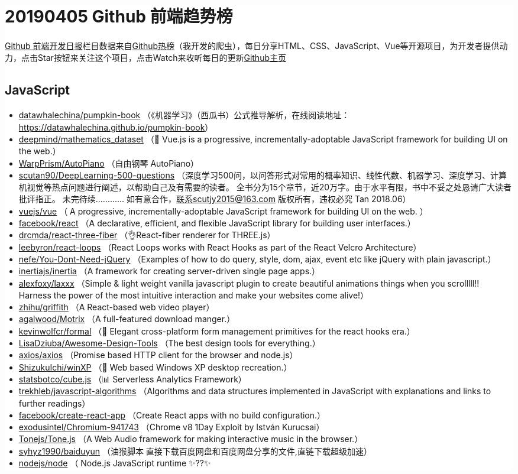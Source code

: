 # 20190405 Github 前端趋势榜

[Github 前端开发日报](https://qdkfweb.cn/c/news)栏目数据来自[Github热榜](https://github.qdkfweb.cn/)（我开发的爬虫），每日分享HTML、CSS、JavaScript、Vue等开源项目，为开发者提供动力，点击Star按钮来关注这个项目，点击Watch来收听每日的更新[Github主页](https://github.com/kujian/githubTrending)
## JavaScript

* [datawhalechina/pumpkin-book](https://github.com/datawhalechina/pumpkin-book) （《机器学习》（西瓜书）公式推导解析，在线阅读地址：<a href="https://datawhalechina.github.io/pumpkin-book" rel="nofollow">https://datawhalechina.github.io/pumpkin-book</a>）
* [deepmind/mathematics_dataset](https://github.com/deepmind/mathematics_dataset) （&#x1f596; Vue.js is a progressive, incrementally-adoptable JavaScript framework for building UI on the web.）
* [WarpPrism/AutoPiano](https://github.com/WarpPrism/AutoPiano) （自由钢琴 AutoPiano）
* [scutan90/DeepLearning-500-questions](https://github.com/scutan90/DeepLearning-500-questions) （深度学习500问，以问答形式对常用的概率知识、线性代数、机器学习、深度学习、计算机视觉等热点问题进行阐述，以帮助自己及有需要的读者。 全书分为15个章节，近20万字。由于水平有限，书中不妥之处恳请广大读者批评指正。 未完待续............ 如有意合作，联系scutjy2015@163.com 版权所有，违权必究 Tan 2018.06）
* [vuejs/vue](https://github.com/vuejs/vue) （
        A progressive, incrementally-adoptable JavaScript framework for building UI on the web.
      ）
* [facebook/react](https://github.com/facebook/react) （A declarative, efficient, and flexible JavaScript library for building user interfaces.）
* [drcmda/react-three-fiber](https://github.com/drcmda/react-three-fiber) （&#x1f44c;React-fiber renderer for THREE.js）
* [leebyron/react-loops](https://github.com/leebyron/react-loops) （React Loops works with React Hooks as part of the React Velcro Architecture）
* [nefe/You-Dont-Need-jQuery](https://github.com/nefe/You-Dont-Need-jQuery) （Examples of how to do query, style, dom, ajax, event etc like jQuery with plain javascript.）
* [inertiajs/inertia](https://github.com/inertiajs/inertia) （A framework for creating server-driven single page apps.）
* [alexfoxy/laxxx](https://github.com/alexfoxy/laxxx) （Simple &amp; light weight vanilla javascript plugin to create beautiful animations things when you scrolllll!! Harness the power of the most intuitive interaction and make your websites come alive!）
* [zhihu/griffith](https://github.com/zhihu/griffith) （A React-based web video player）
* [agalwood/Motrix](https://github.com/agalwood/Motrix) （A full-featured download manger.）
* [kevinwolfcr/formal](https://github.com/kevinwolfcr/formal) （&#x1f454; Elegant cross-platform form management primitives for the react hooks era.）
* [LisaDziuba/Awesome-Design-Tools](https://github.com/LisaDziuba/Awesome-Design-Tools) （The best design tools for everything.）
* [axios/axios](https://github.com/axios/axios) （Promise based HTTP client for the browser and node.js）
* [ShizukuIchi/winXP](https://github.com/ShizukuIchi/winXP) （&#x1f3c1; Web based Windows XP desktop recreation.）
* [statsbotco/cube.js](https://github.com/statsbotco/cube.js) （&#x1f4ca; Serverless Analytics Framework）
* [trekhleb/javascript-algorithms](https://github.com/trekhleb/javascript-algorithms) （Algorithms and data structures implemented in JavaScript with explanations and links to further readings）
* [facebook/create-react-app](https://github.com/facebook/create-react-app) （Create React apps with no build configuration.）
* [exodusintel/Chromium-941743](https://github.com/exodusintel/Chromium-941743) （Chrome v8 1Day Exploit by István Kurucsai）
* [Tonejs/Tone.js](https://github.com/Tonejs/Tone.js) （A Web Audio framework for making interactive music in the browser.）
* [syhyz1990/baiduyun](https://github.com/syhyz1990/baiduyun) （油猴脚本 直接下载百度网盘和百度网盘分享的文件,直链下载超级加速）
* [nodejs/node](https://github.com/nodejs/node) （
        Node.js JavaScript runtime ✨??✨
